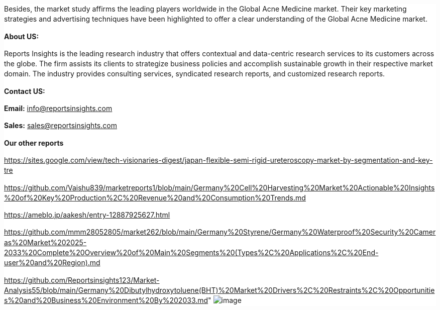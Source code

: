 Besides, the market study affirms the leading players worldwide in the Global Acne Medicine market. Their key marketing strategies and advertising techniques have been highlighted to offer a clear understanding of the Global Acne Medicine market.

<strong><strong>About US</strong>:</strong>

Reports Insights is the leading research industry that offers contextual and data-centric research services to its customers across the globe. The firm assists its clients to strategize business policies and accomplish sustainable growth in their respective market domain. The industry provides consulting services, syndicated research reports, and customized research reports.

<strong>Contact US:</strong>

<p class=><b>Email:</b> <a href=mailto:info@reportsinsights.com>info@reportsinsights.com</a></p>
<p class=><b>Sales:</b> <a href=mailto:sales@reportsinsights.com>sales@reportsinsights.com</a></p>

<strong>Our other reports</strong>

<a href=https://sites.google.com/view/tech-visionaries-digest/japan-flexible-semi-rigid-ureteroscopy-market-by-segmentation-and-key-tre>https://sites.google.com/view/tech-visionaries-digest/japan-flexible-semi-rigid-ureteroscopy-market-by-segmentation-and-key-tre</a>

<a href=https://github.com/Vaishu839/marketreports1/blob/main/Germany%20Cell%20Harvesting%20Market%20Actionable%20Insights%20of%20Key%20Production%2C%20Revenue%20and%20Consumption%20Trends.md>https://github.com/Vaishu839/marketreports1/blob/main/Germany%20Cell%20Harvesting%20Market%20Actionable%20Insights%20of%20Key%20Production%2C%20Revenue%20and%20Consumption%20Trends.md</a>

<a href=https://ameblo.jp/aakesh/entry-12887925627.html>https://ameblo.jp/aakesh/entry-12887925627.html</a>

<a href=https://github.com/mmm28052805/market262/blob/main/Germany%20Styrene/Germany%20Waterproof%20Security%20Cameras%20Market%202025-2033%20Complete%20Overview%20of%20Main%20Segments%20(Types%2C%20Applications%2C%20End-user%20and%20Region).md>https://github.com/mmm28052805/market262/blob/main/Germany%20Styrene/Germany%20Waterproof%20Security%20Cameras%20Market%202025-2033%20Complete%20Overview%20of%20Main%20Segments%20(Types%2C%20Applications%2C%20End-user%20and%20Region).md</a>

<a href=https://github.com/Reportsinsights123/Market-Analysis55/blob/main/Germany%20Dibutylhydroxytoluene(BHT)%20Market%20Drivers%2C%20Restraints%2C%20Opportunities%20and%20Business%20Environment%20By%202033.md>https://github.com/Reportsinsights123/Market-Analysis55/blob/main/Germany%20Dibutylhydroxytoluene(BHT)%20Market%20Drivers%2C%20Restraints%2C%20Opportunities%20and%20Business%20Environment%20By%202033.md</a>"
![image](https://github.com/user-attachments/assets/775b2ca8-b246-497e-a1c5-4a63fd7364bb)
